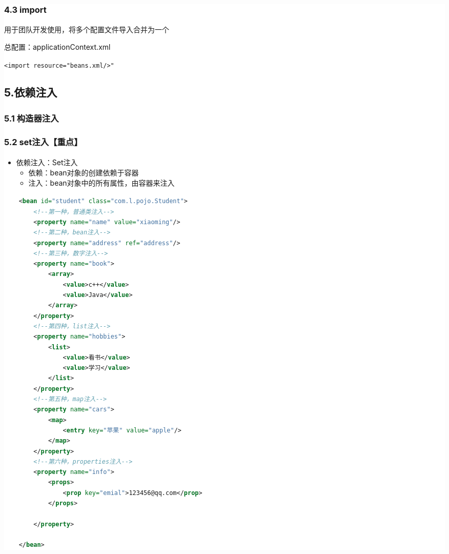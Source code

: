 ### 4.3 import

用于团队开发使用，将多个配置文件导入合并为一个

总配置：applicationContext.xml

`<import resource="beans.xml/>"`



## 5.依赖注入

### 5.1 构造器注入



### 5.2 set注入【重点】

+ 依赖注入：Set注入
  + 依赖：bean对象的创建依赖于容器
  + 注入：bean对象中的所有属性，由容器来注入

```xml
    <bean id="student" class="com.l.pojo.Student">
        <!--第一种，普通类注入-->
        <property name="name" value="xiaoming"/>
        <!--第二种，bean注入-->
        <property name="address" ref="address"/>
        <!--第三种，数字注入-->
        <property name="book">
            <array>
                <value>c++</value>
                <value>Java</value>
            </array>
        </property>
        <!--第四种，list注入-->
        <property name="hobbies">
            <list>
                <value>看书</value>
                <value>学习</value>
            </list>
        </property>
        <!--第五种，map注入-->
        <property name="cars">
            <map>
                <entry key="苹果" value="apple"/>
            </map>
        </property>
        <!--第六种，properties注入-->
        <property name="info">
            <props>
                <prop key="emial">123456@qq.com</prop>
            </props>

        </property>

    </bean>
```
